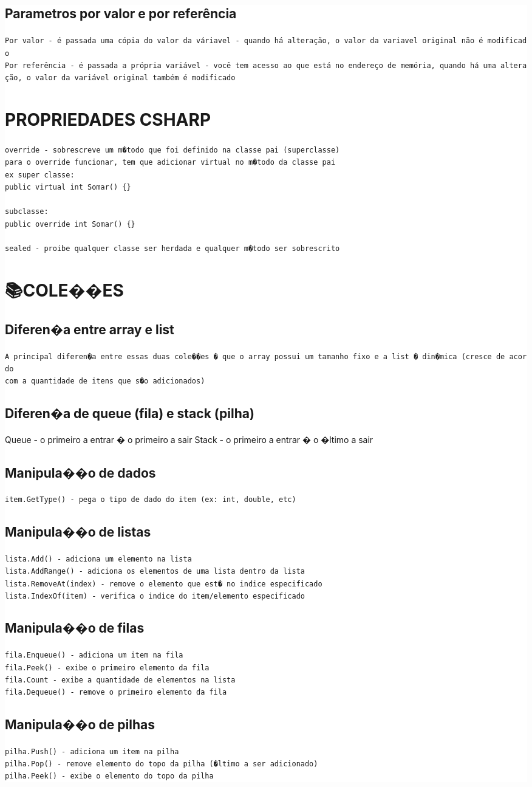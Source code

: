 ## Parametros por valor e por referência 
 	Por valor - é passada uma cópia do valor da váriavel - quando há alteração, o valor da variavel original não é modificado
	Por referência - é passada a própria variável - você tem acesso ao que está no endereço de memória, quando há uma alteração, o valor da variável original também é modificado

# PROPRIEDADES CSHARP
  	override - sobrescreve um m�todo que foi definido na classe pai (superclasse)
  	para o override funcionar, tem que adicionar virtual no m�todo da classe pai
	ex super classe:
	public virtual int Somar() {} 
  
	subclasse:
	public override int Somar() {} 

	sealed - proibe qualquer classe ser herdada e qualquer m�todo ser sobrescrito
  
# 📚COLE��ES

## Diferen�a entre array e list
	A principal diferen�a entre essas duas cole��es � que o array possui um tamanho fixo e a list � din�mica (cresce de acordo 
	com a quantidade de itens que s�o adicionados)

## Diferen�a de queue (fila) e stack (pilha)
   Queue - o primeiro a entrar � o primeiro a sair
   Stack - o primeiro a entrar � o �ltimo a sair 

## Manipula��o de dados
	item.GetType() - pega o tipo de dado do item (ex: int, double, etc)

## Manipula��o de listas
	lista.Add() - adiciona um elemento na lista
	lista.AddRange() - adiciona os elementos de uma lista dentro da lista
	lista.RemoveAt(index) - remove o elemento que est� no indice especificado
	lista.IndexOf(item) - verifica o indice do item/elemento especificado

## Manipula��o de filas
	fila.Enqueue() - adiciona um item na fila
	fila.Peek() - exibe o primeiro elemento da fila
	fila.Count - exibe a quantidade de elementos na lista
	fila.Dequeue() - remove o primeiro elemento da fila

## Manipula��o de pilhas
    pilha.Push() - adiciona um item na pilha
	pilha.Pop() - remove elemento do topo da pilha (�ltimo a ser adicionado)
	pilha.Peek() - exibe o elemento do topo da pilha
